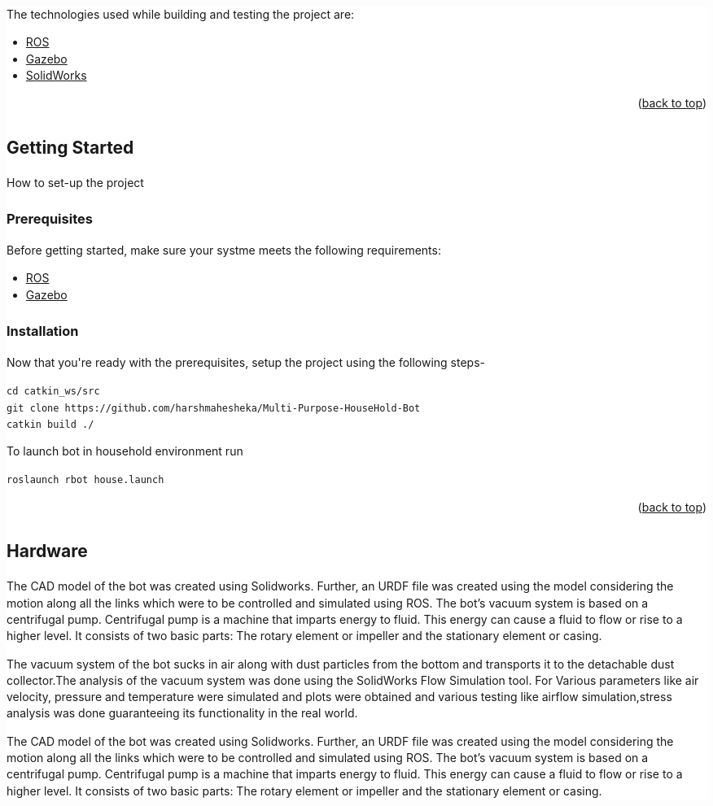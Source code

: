 The technologies used while building and testing the project are:

* [ROS](https://www.ros.org/)
* [Gazebo](http://gazebosim.org/)
* [SolidWorks](https://www.solidworks.com/)


<p align="right">(<a href="https://github.com/harshmahesheka/Multi-Purpose-HouseHold-Bot/blob/main/README.md">back to top</a>)</p>


## Getting Started

How to set-up the project

### Prerequisites

Before getting started, make sure your systme meets the following requirements:

* [ROS](https://www.ros.org/)
* [Gazebo](http://gazebosim.org/)
 
  

### Installation

Now that you're ready with the prerequisites, setup the project using the following steps-

```
cd catkin_ws/src
git clone https://github.com/harshmahesheka/Multi-Purpose-HouseHold-Bot
catkin build ./
```

To launch bot in household environment run 
```
roslaunch rbot house.launch 
```
<p align="right">(<a href="https://github.com/harshmahesheka/Multi-Purpose-HouseHold-Bot/blob/main/README.md">back to top</a>)</p>

## Hardware
The CAD model of the bot was created using Solidworks. Further, an URDF file was created using the model considering the motion along all the links which were to be controlled and simulated using ROS. The bot’s vacuum system is based on a centrifugal pump. Centrifugal pump is a machine that imparts energy to fluid. This energy can cause a fluid to flow or rise to a higher level. It consists of two basic parts: The rotary element or impeller and the stationary element or casing.

The vacuum system of the bot sucks in air along with dust particles from the bottom and transports it to the detachable dust collector.The analysis of the vacuum system was done using the SolidWorks Flow Simulation tool. For Various parameters like air velocity, pressure and temperature were simulated and plots were obtained and various testing like airflow simulation,stress analysis was done guaranteeing its functionality in the real world.

The CAD model of the bot was created using Solidworks. Further, an URDF file was created using the model considering the motion along all the links which were to be controlled and simulated using ROS. The bot’s vacuum system is based on a centrifugal pump. Centrifugal pump is a machine that imparts energy to fluid. This energy can cause a fluid to flow or rise to a higher level. It consists of two basic parts: The rotary element or impeller and the stationary element or casing.
